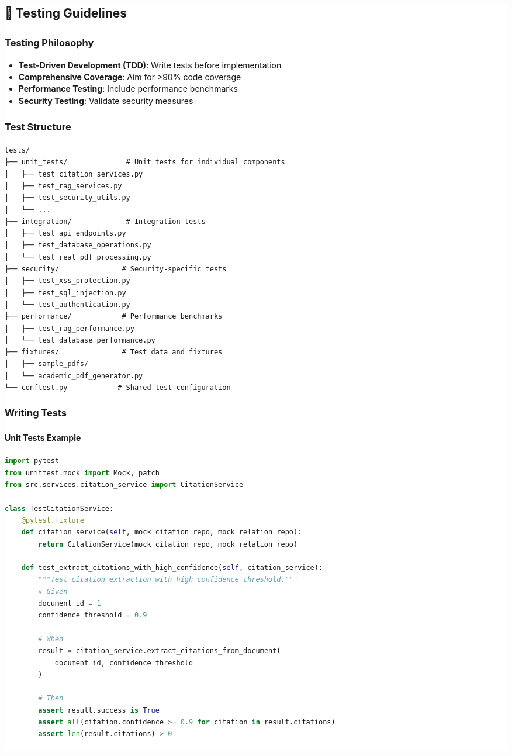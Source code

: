 
## 🧪 Testing Guidelines

### Testing Philosophy
- **Test-Driven Development (TDD)**: Write tests before implementation
- **Comprehensive Coverage**: Aim for >90% code coverage
- **Performance Testing**: Include performance benchmarks
- **Security Testing**: Validate security measures

### Test Structure
```
tests/
├── unit_tests/              # Unit tests for individual components
│   ├── test_citation_services.py
│   ├── test_rag_services.py
│   ├── test_security_utils.py
│   └── ...
├── integration/             # Integration tests
│   ├── test_api_endpoints.py
│   ├── test_database_operations.py
│   └── test_real_pdf_processing.py
├── security/               # Security-specific tests
│   ├── test_xss_protection.py
│   ├── test_sql_injection.py
│   └── test_authentication.py
├── performance/            # Performance benchmarks
│   ├── test_rag_performance.py
│   └── test_database_performance.py
├── fixtures/               # Test data and fixtures
│   ├── sample_pdfs/
│   └── academic_pdf_generator.py
└── conftest.py            # Shared test configuration
```

### Writing Tests

#### Unit Tests Example
```python
import pytest
from unittest.mock import Mock, patch
from src.services.citation_service import CitationService

class TestCitationService:
    @pytest.fixture
    def citation_service(self, mock_citation_repo, mock_relation_repo):
        return CitationService(mock_citation_repo, mock_relation_repo)
    
    def test_extract_citations_with_high_confidence(self, citation_service):
        """Test citation extraction with high confidence threshold."""
        # Given
        document_id = 1
        confidence_threshold = 0.9
        
        # When
        result = citation_service.extract_citations_from_document(
            document_id, confidence_threshold
        )
        
        # Then
        assert result.success is True
        assert all(citation.confidence >= 0.9 for citation in result.citations)
        assert len(result.citations) > 0
    
```